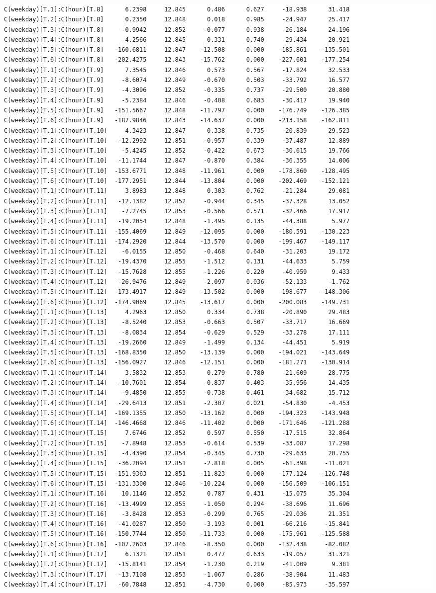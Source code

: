    C(weekday)[T.1]:C(hour)[T.8]      6.2398     12.845      0.486      0.627     -18.938      31.418
    C(weekday)[T.2]:C(hour)[T.8]      0.2350     12.848      0.018      0.985     -24.947      25.417
    C(weekday)[T.3]:C(hour)[T.8]     -0.9942     12.852     -0.077      0.938     -26.184      24.196
    C(weekday)[T.4]:C(hour)[T.8]     -4.2566     12.845     -0.331      0.740     -29.434      20.921
    C(weekday)[T.5]:C(hour)[T.8]   -160.6811     12.847    -12.508      0.000    -185.861    -135.501
    C(weekday)[T.6]:C(hour)[T.8]   -202.4275     12.843    -15.762      0.000    -227.601    -177.254
    C(weekday)[T.1]:C(hour)[T.9]      7.3545     12.846      0.573      0.567     -17.824      32.533
    C(weekday)[T.2]:C(hour)[T.9]     -8.6074     12.849     -0.670      0.503     -33.792      16.577
    C(weekday)[T.3]:C(hour)[T.9]     -4.3096     12.852     -0.335      0.737     -29.500      20.880
    C(weekday)[T.4]:C(hour)[T.9]     -5.2384     12.846     -0.408      0.683     -30.417      19.940
    C(weekday)[T.5]:C(hour)[T.9]   -151.5667     12.848    -11.797      0.000    -176.749    -126.385
    C(weekday)[T.6]:C(hour)[T.9]   -187.9846     12.843    -14.637      0.000    -213.158    -162.811
    C(weekday)[T.1]:C(hour)[T.10]     4.3423     12.847      0.338      0.735     -20.839      29.523
    C(weekday)[T.2]:C(hour)[T.10]   -12.2992     12.851     -0.957      0.339     -37.487      12.889
    C(weekday)[T.3]:C(hour)[T.10]    -5.4245     12.852     -0.422      0.673     -30.615      19.766
    C(weekday)[T.4]:C(hour)[T.10]   -11.1744     12.847     -0.870      0.384     -36.355      14.006
    C(weekday)[T.5]:C(hour)[T.10]  -153.6771     12.848    -11.961      0.000    -178.860    -128.495
    C(weekday)[T.6]:C(hour)[T.10]  -177.2951     12.844    -13.804      0.000    -202.469    -152.121
    C(weekday)[T.1]:C(hour)[T.11]     3.8983     12.848      0.303      0.762     -21.284      29.081
    C(weekday)[T.2]:C(hour)[T.11]   -12.1382     12.852     -0.944      0.345     -37.328      13.052
    C(weekday)[T.3]:C(hour)[T.11]    -7.2745     12.853     -0.566      0.571     -32.466      17.917
    C(weekday)[T.4]:C(hour)[T.11]   -19.2054     12.848     -1.495      0.135     -44.388       5.977
    C(weekday)[T.5]:C(hour)[T.11]  -155.4069     12.849    -12.095      0.000    -180.591    -130.223
    C(weekday)[T.6]:C(hour)[T.11]  -174.2920     12.844    -13.570      0.000    -199.467    -149.117
    C(weekday)[T.1]:C(hour)[T.12]    -6.0155     12.850     -0.468      0.640     -31.203      19.172
    C(weekday)[T.2]:C(hour)[T.12]   -19.4370     12.855     -1.512      0.131     -44.633       5.759
    C(weekday)[T.3]:C(hour)[T.12]   -15.7628     12.855     -1.226      0.220     -40.959       9.433
    C(weekday)[T.4]:C(hour)[T.12]   -26.9476     12.849     -2.097      0.036     -52.133      -1.762
    C(weekday)[T.5]:C(hour)[T.12]  -173.4917     12.849    -13.502      0.000    -198.677    -148.306
    C(weekday)[T.6]:C(hour)[T.12]  -174.9069     12.845    -13.617      0.000    -200.083    -149.731
    C(weekday)[T.1]:C(hour)[T.13]     4.2963     12.850      0.334      0.738     -20.890      29.483
    C(weekday)[T.2]:C(hour)[T.13]    -8.5240     12.853     -0.663      0.507     -33.717      16.669
    C(weekday)[T.3]:C(hour)[T.13]    -8.0834     12.854     -0.629      0.529     -33.278      17.111
    C(weekday)[T.4]:C(hour)[T.13]   -19.2660     12.849     -1.499      0.134     -44.451       5.919
    C(weekday)[T.5]:C(hour)[T.13]  -168.8350     12.850    -13.139      0.000    -194.021    -143.649
    C(weekday)[T.6]:C(hour)[T.13]  -156.0927     12.846    -12.151      0.000    -181.271    -130.914
    C(weekday)[T.1]:C(hour)[T.14]     3.5832     12.853      0.279      0.780     -21.609      28.775
    C(weekday)[T.2]:C(hour)[T.14]   -10.7601     12.854     -0.837      0.403     -35.956      14.435
    C(weekday)[T.3]:C(hour)[T.14]    -9.4850     12.855     -0.738      0.461     -34.682      15.712
    C(weekday)[T.4]:C(hour)[T.14]   -29.6413     12.851     -2.307      0.021     -54.830      -4.453
    C(weekday)[T.5]:C(hour)[T.14]  -169.1355     12.850    -13.162      0.000    -194.323    -143.948
    C(weekday)[T.6]:C(hour)[T.14]  -146.4668     12.846    -11.402      0.000    -171.646    -121.288
    C(weekday)[T.1]:C(hour)[T.15]     7.6746     12.852      0.597      0.550     -17.515      32.864
    C(weekday)[T.2]:C(hour)[T.15]    -7.8948     12.853     -0.614      0.539     -33.087      17.298
    C(weekday)[T.3]:C(hour)[T.15]    -4.4390     12.854     -0.345      0.730     -29.633      20.755
    C(weekday)[T.4]:C(hour)[T.15]   -36.2094     12.851     -2.818      0.005     -61.398     -11.021
    C(weekday)[T.5]:C(hour)[T.15]  -151.9363     12.851    -11.823      0.000    -177.124    -126.748
    C(weekday)[T.6]:C(hour)[T.15]  -131.3300     12.846    -10.224      0.000    -156.509    -106.151
    C(weekday)[T.1]:C(hour)[T.16]    10.1146     12.852      0.787      0.431     -15.075      35.304
    C(weekday)[T.2]:C(hour)[T.16]   -13.4999     12.855     -1.050      0.294     -38.696      11.696
    C(weekday)[T.3]:C(hour)[T.16]    -3.8428     12.853     -0.299      0.765     -29.036      21.351
    C(weekday)[T.4]:C(hour)[T.16]   -41.0287     12.850     -3.193      0.001     -66.216     -15.841
    C(weekday)[T.5]:C(hour)[T.16]  -150.7744     12.850    -11.733      0.000    -175.961    -125.588
    C(weekday)[T.6]:C(hour)[T.16]  -107.2603     12.846     -8.350      0.000    -132.438     -82.082
    C(weekday)[T.1]:C(hour)[T.17]     6.1321     12.851      0.477      0.633     -19.057      31.321
    C(weekday)[T.2]:C(hour)[T.17]   -15.8141     12.854     -1.230      0.219     -41.009       9.381
    C(weekday)[T.3]:C(hour)[T.17]   -13.7108     12.853     -1.067      0.286     -38.904      11.483
    C(weekday)[T.4]:C(hour)[T.17]   -60.7848     12.851     -4.730      0.000     -85.973     -35.597